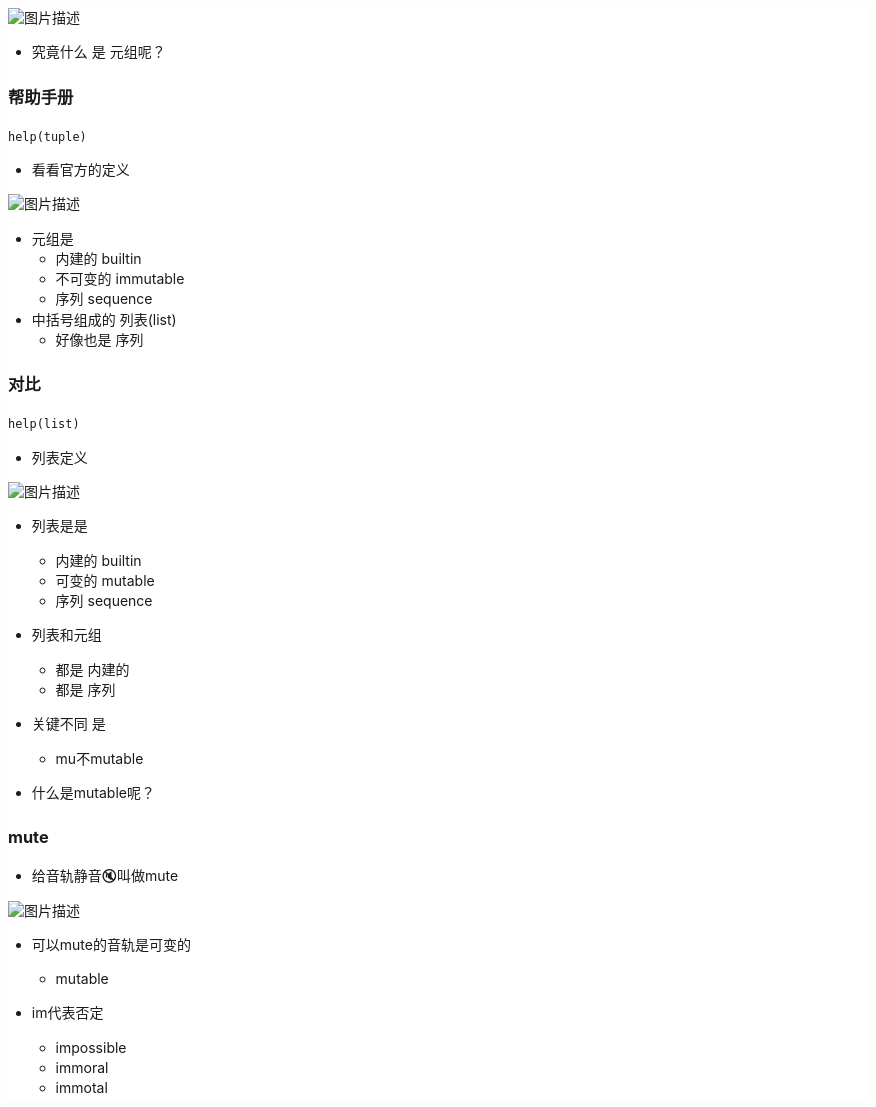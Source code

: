 ![图片描述](https://doc.shiyanlou.com/courses/uid1190679-20221130-1669775480321)

- 究竟什么 是 元组呢？

### 帮助手册

```
help(tuple)
```

- 看看官方的定义

![图片描述](https://doc.shiyanlou.com/courses/uid1190679-20221130-1669775651210)

- 元组是
	- 内建的 builtin
	- 不可变的 immutable
	- 序列 sequence
- 中括号组成的 列表(list)
	- 好像也是 序列

### 对比

```
help(list)
```

- 列表定义

![图片描述](https://doc.shiyanlou.com/courses/uid1190679-20221130-1669775690038)

- 列表是是
	- 内建的 builtin
	- 可变的 mutable
	- 序列 sequence

- 列表和元组
	- 都是 内建的 
	- 都是 序列
- 关键不同 是
	- mu不mutable
- 什么是mutable呢？

### mute

- 给音轨静音🔇叫做mute

![图片描述](https://doc.shiyanlou.com/courses/uid1190679-20221130-1669775865916)

- 可以mute的音轨是可变的
	- mutable

- im代表否定
	- impossible
	- immoral
	- immotal
